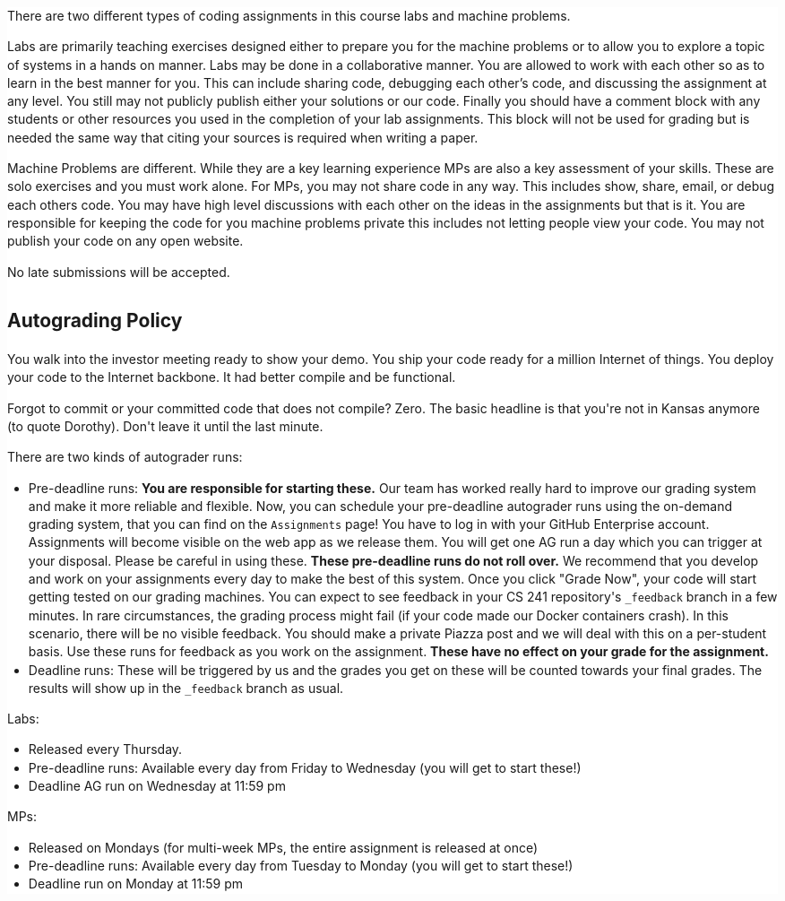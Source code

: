 There are two different types of coding assignments in this course labs and machine problems.

Labs are primarily teaching exercises designed either to prepare you for the machine problems or to allow you to explore a topic of systems in a hands on manner. Labs may be done in a collaborative manner. You are allowed to work with each other so as to learn in the best manner for you. This can include sharing code, debugging each other’s code, and discussing the assignment at any level. You still may not publicly publish either your solutions or our code. Finally you should have a comment block with any students or other resources you used in the completion of your lab assignments. This block will not be used for grading but is needed the same way that citing your sources is required when writing a paper.

Machine Problems are different. While they are a key learning experience MPs are also a key assessment of your skills. These are solo exercises and you must work alone. For MPs, you may not share code in any way. This includes show, share, email, or debug each others code. You may have high level discussions with each other on the ideas in the assignments but that is it. You are responsible for keeping the code for you machine problems private this includes not letting people view your code. You may not publish your code on any open website.

No late submissions will be accepted.

## Autograding Policy

You walk into the investor meeting ready to show your demo. You ship your code ready for a million Internet of things. You deploy your code to the Internet backbone. It had better compile and be functional.

Forgot to commit or your committed code that does not compile? Zero. The basic headline is that you're not in Kansas anymore (to quote Dorothy). Don't leave it until the last minute.

There are two kinds of autograder runs:

 * Pre-deadline runs: **You are responsible for starting these.** Our team has worked really hard to improve our grading system and make it more reliable and flexible. Now, you can schedule your pre-deadline autograder runs using the on-demand grading system, that you can find on the `Assignments` page! You have to log in with your GitHub Enterprise account. Assignments will become visible on the web app as we release them. You will get one AG run a day which you can trigger at your disposal. Please be careful in using these. **These pre-deadline runs do not roll over.** We recommend that you develop and work on your assignments every day to make the best of this system. Once you click "Grade Now", your code will start getting tested on our grading machines. You can expect to see feedback in your CS 241 repository's `_feedback` branch in a few minutes. In rare circumstances, the grading process might fail (if your code made our Docker containers crash). In this scenario, there will be no visible feedback. You should make a private Piazza post and we will deal with this on a per-student basis. Use these runs for feedback as you work on the assignment. **These have no effect on your grade for the assignment.**
* Deadline runs: These will be triggered by us and the grades you get on these will be counted towards your final grades. The results will show up in the `_feedback` branch as usual.

Labs:
- Released every Thursday.
- Pre-deadline runs: Available every day from Friday to Wednesday (you will get to start these!)
- Deadline AG run on Wednesday at 11:59 pm

MPs:
- Released on Mondays (for multi-week MPs, the entire assignment is released at once)
- Pre-deadline runs: Available every day from Tuesday to Monday (you will get to start these!)
- Deadline run on Monday at 11:59 pm
